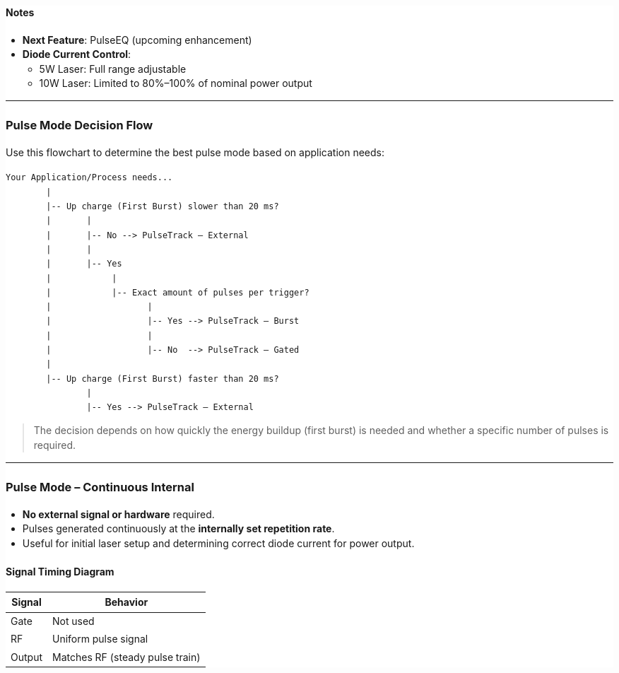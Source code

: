 
#### Notes

- **Next Feature**: PulseEQ (upcoming enhancement)
- **Diode Current Control**:
  - 5W Laser: Full range adjustable
  - 10W Laser: Limited to 80%–100% of nominal power output

---

### Pulse Mode Decision Flow

Use this flowchart to determine the best pulse mode based on application needs:

```
Your Application/Process needs...
        |
        |-- Up charge (First Burst) slower than 20 ms?
        |       |
        |       |-- No --> PulseTrack – External
        |       |
        |       |-- Yes
        |            |
        |            |-- Exact amount of pulses per trigger?
        |                   |
        |                   |-- Yes --> PulseTrack – Burst
        |                   |
        |                   |-- No  --> PulseTrack – Gated
        |
        |-- Up charge (First Burst) faster than 20 ms?
                |
                |-- Yes --> PulseTrack – External
```

> The decision depends on how quickly the energy buildup (first burst) is needed and whether a specific number of pulses is required.

---

### Pulse Mode – Continuous Internal

- **No external signal or hardware** required.
- Pulses generated continuously at the **internally set repetition rate**.
- Useful for initial laser setup and determining correct diode current for power output.

#### Signal Timing Diagram

| Signal | Behavior                        |
|--------|---------------------------------|
| Gate   | Not used                        |
| RF     | Uniform pulse signal            |
| Output | Matches RF (steady pulse train) |
